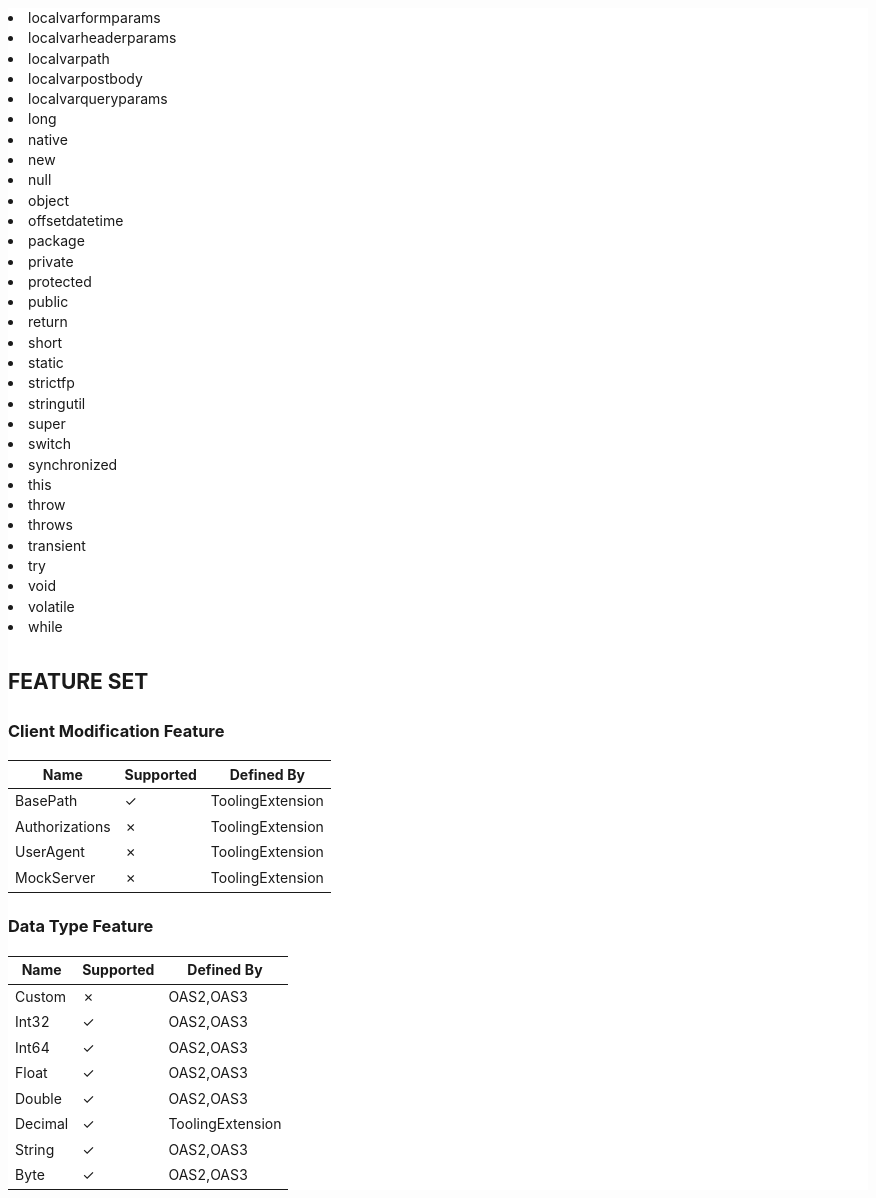 <li>localvarformparams</li>
<li>localvarheaderparams</li>
<li>localvarpath</li>
<li>localvarpostbody</li>
<li>localvarqueryparams</li>
<li>long</li>
<li>native</li>
<li>new</li>
<li>null</li>
<li>object</li>
<li>offsetdatetime</li>
<li>package</li>
<li>private</li>
<li>protected</li>
<li>public</li>
<li>return</li>
<li>short</li>
<li>static</li>
<li>strictfp</li>
<li>stringutil</li>
<li>super</li>
<li>switch</li>
<li>synchronized</li>
<li>this</li>
<li>throw</li>
<li>throws</li>
<li>transient</li>
<li>try</li>
<li>void</li>
<li>volatile</li>
<li>while</li>
</ul>

## FEATURE SET


### Client Modification Feature
| Name           | Supported | Defined By       |
|----------------|-----------|------------------|
| BasePath       | ✓         | ToolingExtension |
| Authorizations | ✗         | ToolingExtension |
| UserAgent      | ✗         | ToolingExtension |
| MockServer     | ✗         | ToolingExtension |

### Data Type Feature
| Name                          | Supported | Defined By       |
|-------------------------------|-----------|------------------|
| Custom                        | ✗         | OAS2,OAS3        |
| Int32                         | ✓         | OAS2,OAS3        |
| Int64                         | ✓         | OAS2,OAS3        |
| Float                         | ✓         | OAS2,OAS3        |
| Double                        | ✓         | OAS2,OAS3        |
| Decimal                       | ✓         | ToolingExtension |
| String                        | ✓         | OAS2,OAS3        |
| Byte                          | ✓         | OAS2,OAS3        |